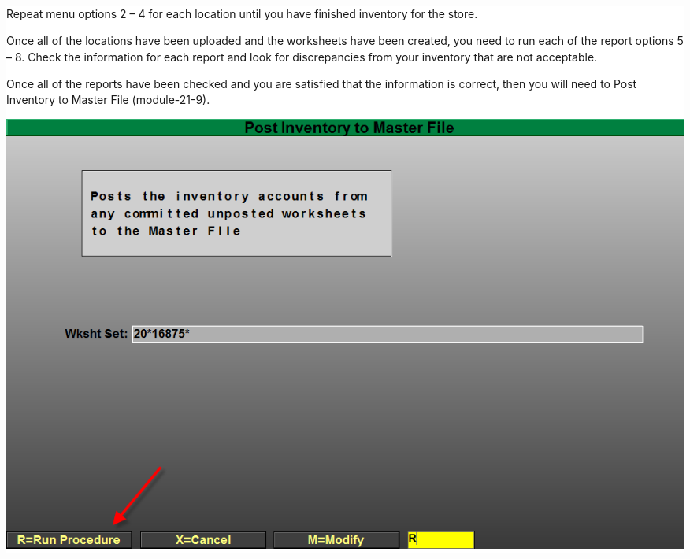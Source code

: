Repeat menu options 2 – 4 for each location until you have finished inventory for the store.

Once all of the locations have been uploaded and the worksheets have been created, you need to run each of the report options 5 – 8. Check the information for each report and look for discrepancies from your inventory that are not acceptable.

Once all of the reports have been checked and you are satisfied that the information is correct, then you will need to Post Inventory to Master File (module-21-9).

![](./word-image-235.png)

<PageFooter />